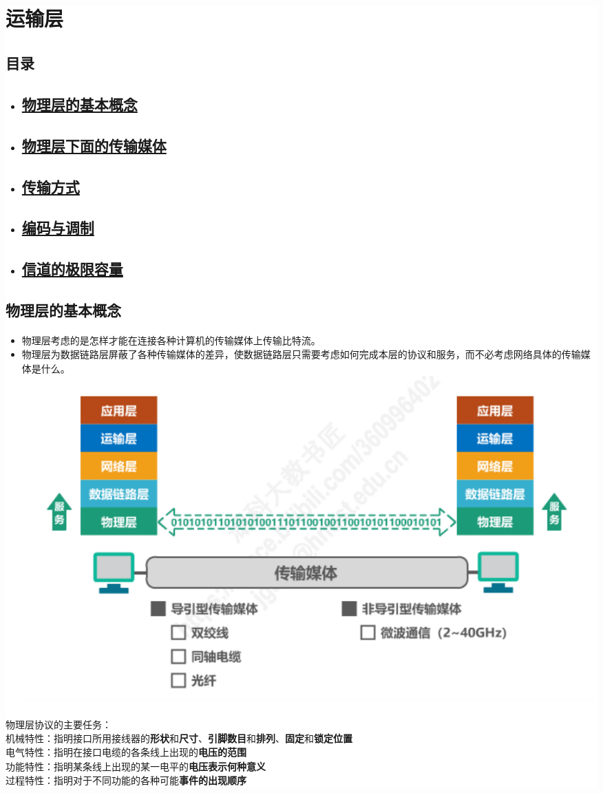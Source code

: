 # 运输层  
## 目录
- ## <a href="#1">物理层的基本概念</a>
- ## <a href="#2">物理层下面的传输媒体</a>
- ## <a href="#3">传输方式</a>
- ## <a href="#4">编码与调制</a>
- ## <a href="#5">信道的极限容量</a>

## <a name="1">物理层的基本概念</a>
- 物理层考虑的是怎样才能在连接各种计算机的传输媒体上传输比特流。
- 物理层为数据链路层屏蔽了各种传输媒体的差异，使数据链路层只需要考虑如何完成本层的协议和服务，而不必考虑网络具体的传输媒体是什么。  
![p2_gai_nian_1](https://github.com/LIUNANYAN/Computer-Network/raw/master/images/p2_gai_nian_1.png)  

物理层协议的主要任务：  
机械特性：指明接口所用接线器的**形状**和**尺寸**、**引脚数目**和**排列**、**固定**和**锁定位置**  
电气特性：指明在接口电缆的各条线上出现的**电压的范围**  
功能特性：指明某条线上出现的某一电平的**电压表示何种意义**  
过程特性：指明对于不同功能的各种可能**事件的出现顺序**  